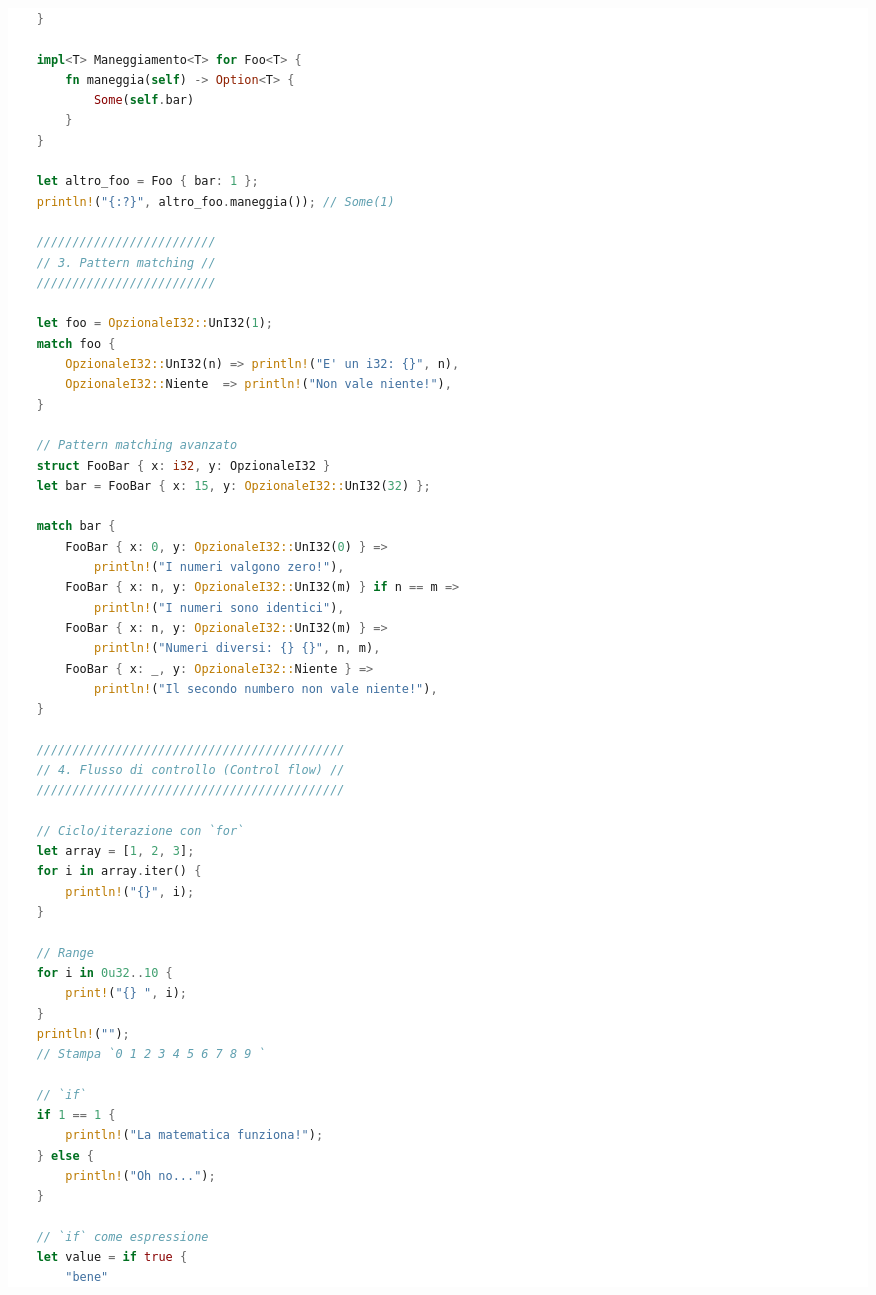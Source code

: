 ```rust
    }

    impl<T> Maneggiamento<T> for Foo<T> {
        fn maneggia(self) -> Option<T> {
            Some(self.bar)
        }
    }

    let altro_foo = Foo { bar: 1 };
    println!("{:?}", altro_foo.maneggia()); // Some(1)

    /////////////////////////
    // 3. Pattern matching //
    /////////////////////////

    let foo = OpzionaleI32::UnI32(1);
    match foo {
        OpzionaleI32::UnI32(n) => println!("E' un i32: {}", n),
        OpzionaleI32::Niente  => println!("Non vale niente!"),
    }

    // Pattern matching avanzato
    struct FooBar { x: i32, y: OpzionaleI32 }
    let bar = FooBar { x: 15, y: OpzionaleI32::UnI32(32) };

    match bar {
        FooBar { x: 0, y: OpzionaleI32::UnI32(0) } =>
            println!("I numeri valgono zero!"),
        FooBar { x: n, y: OpzionaleI32::UnI32(m) } if n == m =>
            println!("I numeri sono identici"),
        FooBar { x: n, y: OpzionaleI32::UnI32(m) } =>
            println!("Numeri diversi: {} {}", n, m),
        FooBar { x: _, y: OpzionaleI32::Niente } =>
            println!("Il secondo numbero non vale niente!"),
    }

    ///////////////////////////////////////////
    // 4. Flusso di controllo (Control flow) //
    ///////////////////////////////////////////

    // Ciclo/iterazione con `for`
    let array = [1, 2, 3];
    for i in array.iter() {
        println!("{}", i);
    }

    // Range
    for i in 0u32..10 {
        print!("{} ", i);
    }
    println!("");
    // Stampa `0 1 2 3 4 5 6 7 8 9 `

    // `if`
    if 1 == 1 {
        println!("La matematica funziona!");
    } else {
        println!("Oh no...");
    }

    // `if` come espressione
    let value = if true {
        "bene"
```